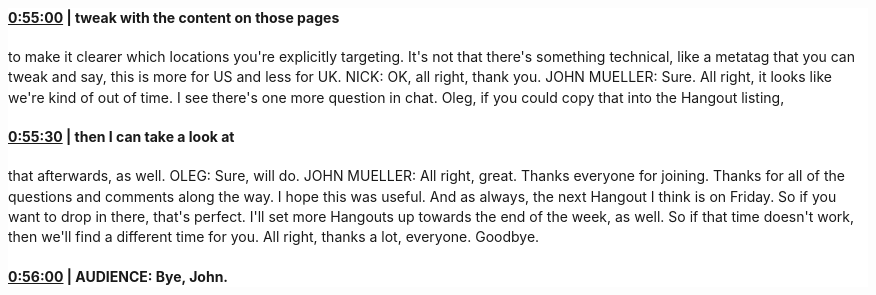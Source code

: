 #### [0:55:00](https://www.youtube.com/watch?v=KrbFoPZ58R4&t=3300) |  tweak with the content on those pages

to make it clearer which locations you're explicitly targeting. It's not that there's something technical, like a metatag that you can tweak and say, this is more for US and less for UK. NICK: OK, all right, thank you. JOHN MUELLER: Sure. All right, it looks like we're kind of out of time. I see there's one more question in chat. Oleg, if you could copy that into the Hangout listing,  

#### [0:55:30](https://www.youtube.com/watch?v=KrbFoPZ58R4&t=3330) |  then I can take a look at

that afterwards, as well. OLEG: Sure, will do. JOHN MUELLER: All right, great. Thanks everyone for joining. Thanks for all of the questions and comments along the way. I hope this was useful. And as always, the next Hangout I think is on Friday. So if you want to drop in there, that's perfect. I'll set more Hangouts up towards the end of the week, as well. So if that time doesn't work, then we'll find a different time for you. All right, thanks a lot, everyone. Goodbye.  

#### [0:56:00](https://www.youtube.com/watch?v=KrbFoPZ58R4&t=3360) |  AUDIENCE: Bye, John.  

